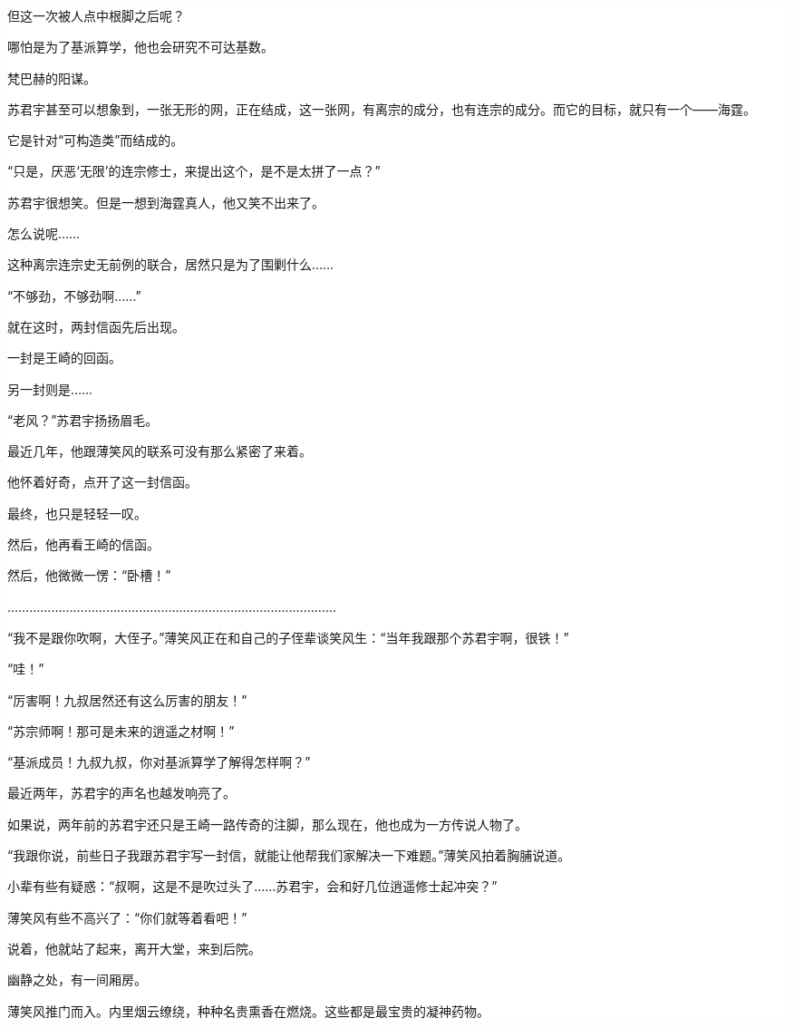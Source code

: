   但这一次被人点中根脚之后呢？

  哪怕是为了基派算学，他也会研究不可达基数。

  梵巴赫的阳谋。

  苏君宇甚至可以想象到，一张无形的网，正在结成，这一张网，有离宗的成分，也有连宗的成分。而它的目标，就只有一个——海霆。

  它是针对“可构造类”而结成的。

  “只是，厌恶‘无限’的连宗修士，来提出这个，是不是太拼了一点？”

  苏君宇很想笑。但是一想到海霆真人，他又笑不出来了。

  怎么说呢……

  这种离宗连宗史无前例的联合，居然只是为了围剿什么……

  “不够劲，不够劲啊……”

  就在这时，两封信函先后出现。

  一封是王崎的回函。

  另一封则是……

  “老风？”苏君宇扬扬眉毛。

  最近几年，他跟薄笑风的联系可没有那么紧密了来着。

  他怀着好奇，点开了这一封信函。

  最终，也只是轻轻一叹。

  然后，他再看王崎的信函。

  然后，他微微一愣：“卧槽！”

  ………………………………………………………………………………

  “我不是跟你吹啊，大侄子。”薄笑风正在和自己的子侄辈谈笑风生：“当年我跟那个苏君宇啊，很铁！”

  “哇！”

  “厉害啊！九叔居然还有这么厉害的朋友！”

  “苏宗师啊！那可是未来的逍遥之材啊！”

  “基派成员！九叔九叔，你对基派算学了解得怎样啊？”

  最近两年，苏君宇的声名也越发响亮了。

  如果说，两年前的苏君宇还只是王崎一路传奇的注脚，那么现在，他也成为一方传说人物了。

  “我跟你说，前些日子我跟苏君宇写一封信，就能让他帮我们家解决一下难题。”薄笑风拍着胸脯说道。

  小辈有些有疑惑：“叔啊，这是不是吹过头了……苏君宇，会和好几位逍遥修士起冲突？”

  薄笑风有些不高兴了：“你们就等着看吧！”

  说着，他就站了起来，离开大堂，来到后院。

  幽静之处，有一间厢房。

  薄笑风推门而入。内里烟云缭绕，种种名贵熏香在燃烧。这些都是最宝贵的凝神药物。
